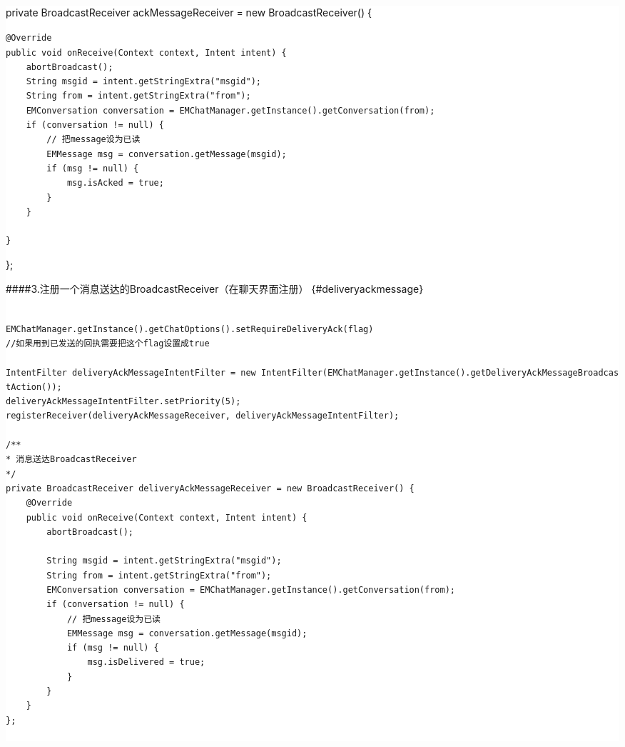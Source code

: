private BroadcastReceiver ackMessageReceiver = new BroadcastReceiver() {
	
	@Override
	public void onReceive(Context context, Intent intent) {
		abortBroadcast();
		String msgid = intent.getStringExtra("msgid");
		String from = intent.getStringExtra("from");
		EMConversation conversation = EMChatManager.getInstance().getConversation(from);
		if (conversation != null) {
			// 把message设为已读
			EMMessage msg = conversation.getMessage(msgid);
			if (msg != null) {
				msg.isAcked = true;
			}
		}
				
	}
};
	
</code></pre>
		
####3.注册一个消息送达的BroadcastReceiver（在聊天界面注册）    {#deliveryackmessage}

<pre class="hll"><code class="language-java">
EMChatManager.getInstance().getChatOptions().setRequireDeliveryAck(flag)
//如果用到已发送的回执需要把这个flag设置成true
     
IntentFilter deliveryAckMessageIntentFilter = new IntentFilter(EMChatManager.getInstance().getDeliveryAckMessageBroadcastAction());
deliveryAckMessageIntentFilter.setPriority(5);
registerReceiver(deliveryAckMessageReceiver, deliveryAckMessageIntentFilter);
		
/**
* 消息送达BroadcastReceiver
*/
private BroadcastReceiver deliveryAckMessageReceiver = new BroadcastReceiver() {
    @Override
	public void onReceive(Context context, Intent intent) {
		abortBroadcast();

		String msgid = intent.getStringExtra("msgid");
		String from = intent.getStringExtra("from");
		EMConversation conversation = EMChatManager.getInstance().getConversation(from);
		if (conversation != null) {
			// 把message设为已读
			EMMessage msg = conversation.getMessage(msgid);
			if (msg != null) {
				msg.isDelivered = true;
			}
		}
	}
};
	
</code></pre>

